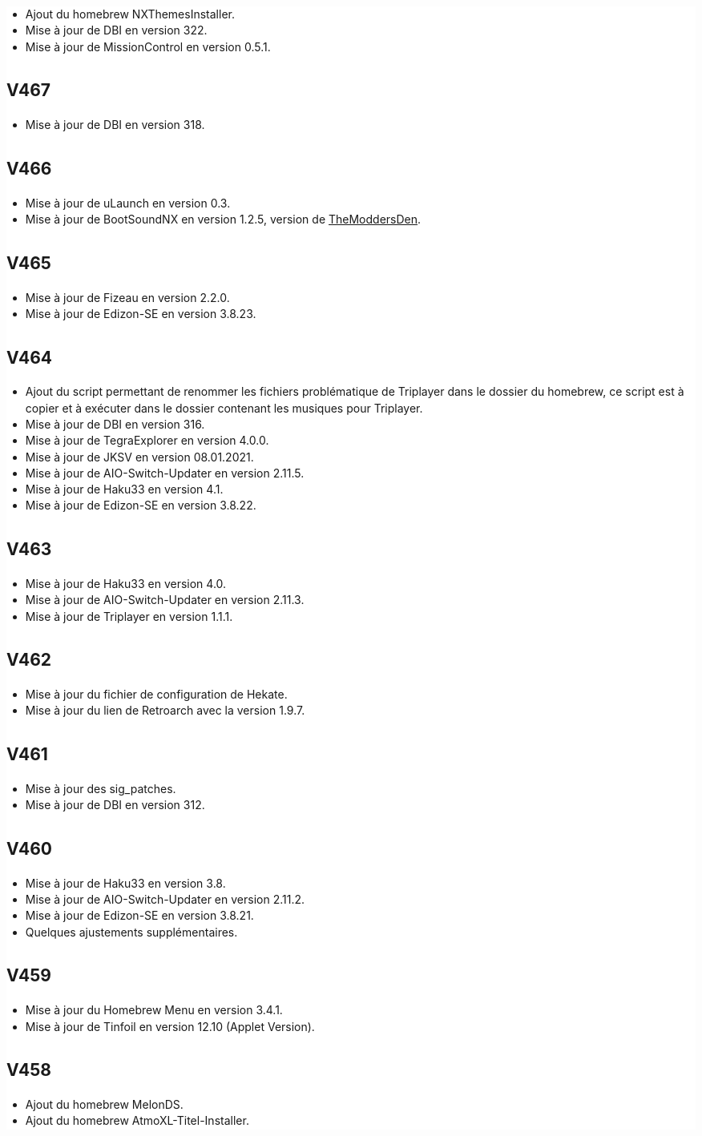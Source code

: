 <ul>
<li>Ajout du homebrew NXThemesInstaller.</li>
<li>Mise à jour de DBI en version 322.</li>
<li>Mise à jour de MissionControl en version 0.5.1.</li>
</ul>
<h2>V467</h2>
<ul>
<li>Mise à jour de DBI en version 318.</li>
</ul>
<h2>V466</h2>
<ul>
<li>Mise à jour de uLaunch en version 0.3.</li>
<li>Mise à jour de BootSoundNX en version 1.2.5, version de <a target="_blank" href="https://github.com/TheModdersDen/BootSoundNX/releases">TheModdersDen</a>.</li>
</ul>
<h2>V465</h2>
<ul>
<li>Mise à jour de Fizeau en version 2.2.0.</li>
<li>Mise à jour de Edizon-SE en version 3.8.23.</li>
</ul>
<h2>V464</h2>
<ul>
<li>Ajout du script permettant de renommer les fichiers problématique de Triplayer dans le dossier du homebrew, ce script est à copier et à exécuter dans le dossier contenant les musiques pour Triplayer.</li>
<li>Mise à jour de DBI en version 316.</li>
<li>Mise à jour de TegraExplorer en version 4.0.0.</li>
<li>Mise à jour de JKSV en version 08.01.2021.</li>
<li>Mise à jour de AIO-Switch-Updater en version 2.11.5.</li>
<li>Mise à jour de Haku33 en version 4.1.</li>
<li>Mise à jour de Edizon-SE en version 3.8.22.</li>
</ul>
<h2>V463</h2>
<ul>
<li>Mise à jour de Haku33 en version 4.0.</li>
<li>Mise à jour de AIO-Switch-Updater en version 2.11.3.</li>
<li>Mise à jour de Triplayer en version 1.1.1.</li>
</ul>
<h2>V462</h2>
<ul>
<li>Mise à jour du fichier de configuration de Hekate.</li>
<li>Mise à jour du lien de Retroarch avec la version 1.9.7.</li>
</ul>
<h2>V461</h2>
<ul>
<li>Mise à jour des sig_patches.</li>
<li>Mise à jour de DBI en version 312.</li>
</ul>
<h2>V460</h2>
<ul>
<li>Mise à jour de Haku33 en version 3.8.</li>
<li>Mise à jour de AIO-Switch-Updater en version 2.11.2.</li>
<li>Mise à jour de Edizon-SE en version 3.8.21.</li>
<li>Quelques ajustements supplémentaires.</li>
</ul>
<h2>V459</h2>
<ul>
<li>Mise à jour du Homebrew Menu en version 3.4.1.</li>
<li>Mise à jour de Tinfoil en version 12.10 (Applet Version).</li>
</ul>
<h2>V458</h2>
<ul>
<li>Ajout du homebrew MelonDS.</li>
<li>Ajout du homebrew AtmoXL-Titel-Installer.</li>